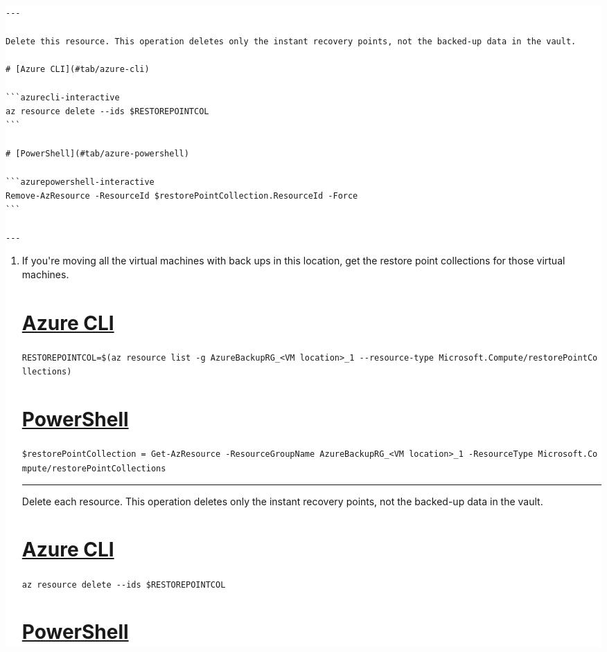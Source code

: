     ---

    Delete this resource. This operation deletes only the instant recovery points, not the backed-up data in the vault.

    # [Azure CLI](#tab/azure-cli)

    ```azurecli-interactive
    az resource delete --ids $RESTOREPOINTCOL
    ```

    # [PowerShell](#tab/azure-powershell)

    ```azurepowershell-interactive
    Remove-AzResource -ResourceId $restorePointCollection.ResourceId -Force
    ```

    ---

1. If you're moving all the virtual machines with back ups in this location, get the restore point collections for those virtual machines.

    # [Azure CLI](#tab/azure-cli)

    ```azurecli-interactive
    RESTOREPOINTCOL=$(az resource list -g AzureBackupRG_<VM location>_1 --resource-type Microsoft.Compute/restorePointCollections)
    ```

    # [PowerShell](#tab/azure-powershell)

    ```azurepowershell-interactive
    $restorePointCollection = Get-AzResource -ResourceGroupName AzureBackupRG_<VM location>_1 -ResourceType Microsoft.Compute/restorePointCollections
    ```

    ---

    Delete each resource. This operation deletes only the instant recovery points, not the backed-up data in the vault.

    # [Azure CLI](#tab/azure-cli)

    ```azurecli-interactive
    az resource delete --ids $RESTOREPOINTCOL
    ```

    # [PowerShell](#tab/azure-powershell)
